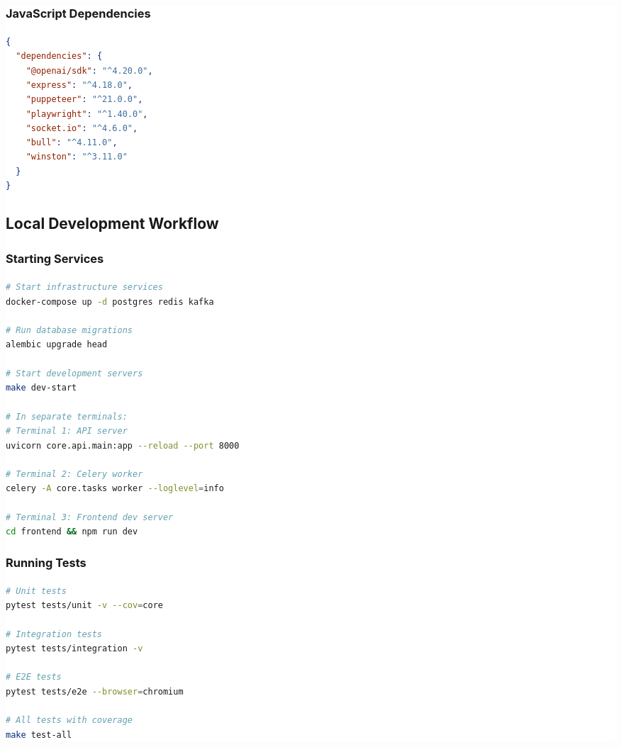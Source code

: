 ### JavaScript Dependencies
```json
{
  "dependencies": {
    "@openai/sdk": "^4.20.0",
    "express": "^4.18.0",
    "puppeteer": "^21.0.0",
    "playwright": "^1.40.0",
    "socket.io": "^4.6.0",
    "bull": "^4.11.0",
    "winston": "^3.11.0"
  }
}
```

## Local Development Workflow

### Starting Services

```bash
# Start infrastructure services
docker-compose up -d postgres redis kafka

# Run database migrations
alembic upgrade head

# Start development servers
make dev-start

# In separate terminals:
# Terminal 1: API server
uvicorn core.api.main:app --reload --port 8000

# Terminal 2: Celery worker
celery -A core.tasks worker --loglevel=info

# Terminal 3: Frontend dev server
cd frontend && npm run dev
```

### Running Tests

```bash
# Unit tests
pytest tests/unit -v --cov=core

# Integration tests
pytest tests/integration -v

# E2E tests
pytest tests/e2e --browser=chromium

# All tests with coverage
make test-all
```
